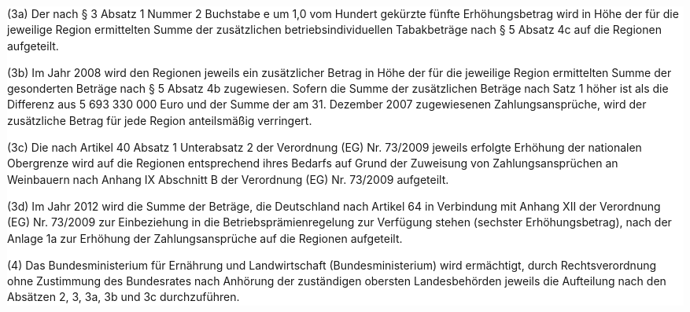 </div>

<div class="jurAbsatz">

(3a) Der nach § 3 Absatz 1 Nummer 2 Buchstabe e um 1,0 vom Hundert
gekürzte fünfte Erhöhungsbetrag wird in Höhe der für die jeweilige
Region ermittelten Summe der zusätzlichen betriebsindividuellen
Tabakbeträge nach § 5 Absatz 4c auf die Regionen aufgeteilt.

</div>

<div class="jurAbsatz">

(3b) Im Jahr 2008 wird den Regionen jeweils ein zusätzlicher Betrag in
Höhe der für die jeweilige Region ermittelten Summe der gesonderten
Beträge nach § 5 Absatz 4b zugewiesen. Sofern die Summe der zusätzlichen
Beträge nach Satz 1 höher ist als die Differenz aus 5 693 330 000 Euro
und der Summe der am 31. Dezember 2007 zugewiesenen Zahlungsansprüche,
wird der zusätzliche Betrag für jede Region anteilsmäßig verringert.

</div>

<div class="jurAbsatz">

(3c) Die nach Artikel 40 Absatz 1 Unterabsatz 2 der Verordnung (EG) Nr.
73/2009 jeweils erfolgte Erhöhung der nationalen Obergrenze wird auf die
Regionen entsprechend ihres Bedarfs auf Grund der Zuweisung von
Zahlungsansprüchen an Weinbauern nach Anhang IX Abschnitt B der
Verordnung (EG) Nr. 73/2009 aufgeteilt.

</div>

<div class="jurAbsatz">

(3d) Im Jahr 2012 wird die Summe der Beträge, die Deutschland nach
Artikel 64 in Verbindung mit Anhang XII der Verordnung (EG) Nr. 73/2009
zur Einbeziehung in die Betriebsprämienregelung zur Verfügung stehen
(sechster Erhöhungsbetrag), nach der Anlage 1a zur Erhöhung der
Zahlungsansprüche auf die Regionen aufgeteilt.

</div>

<div class="jurAbsatz">

(4) Das Bundesministerium für Ernährung und Landwirtschaft
(Bundesministerium) wird ermächtigt, durch Rechtsverordnung ohne
Zustimmung des Bundesrates nach Anhörung der zuständigen obersten
Landesbehörden jeweils die Aufteilung nach den Absätzen 2, 3, 3a, 3b und
3c durchzuführen.

</div>

</div>

</div>

</div>

<div>
